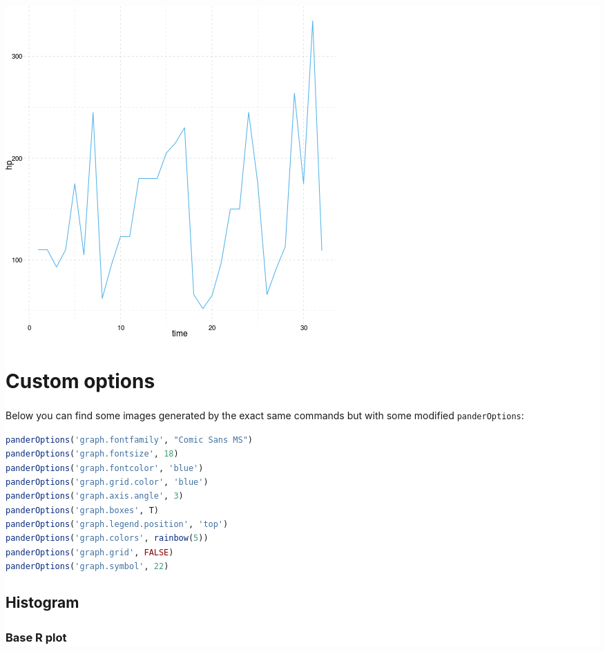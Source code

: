 ![](./plots/graphs-18.png)

# Custom options

Below you can find some images generated by the exact same commands but with some modified `panderOptions`:

```r
panderOptions('graph.fontfamily', "Comic Sans MS")
panderOptions('graph.fontsize', 18)
panderOptions('graph.fontcolor', 'blue')
panderOptions('graph.grid.color', 'blue')
panderOptions('graph.axis.angle', 3)
panderOptions('graph.boxes', T)
panderOptions('graph.legend.position', 'top')
panderOptions('graph.colors', rainbow(5))
panderOptions('graph.grid', FALSE)
panderOptions('graph.symbol', 22)
```

## Histogram

### Base R plot
